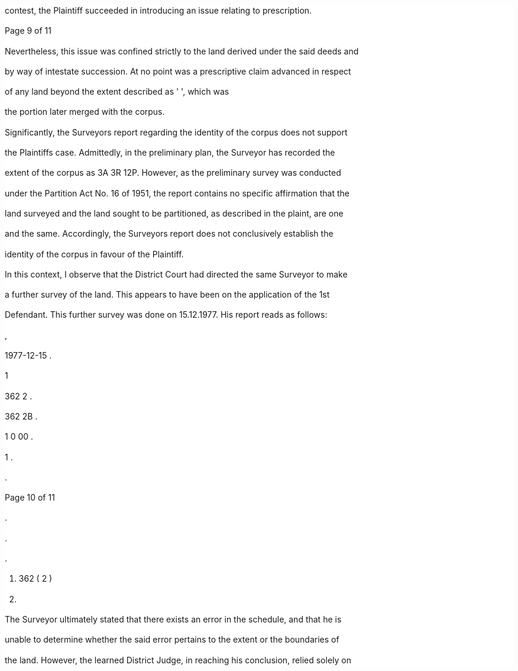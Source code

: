 contest, the Plaintiff succeeded in introducing an issue relating to prescription.

Page 9 of 11

Nevertheless, this issue was confined strictly to the land derived under the said deeds and

by way of intestate succession. At no point was a prescriptive claim advanced in respect

of any land beyond the extent described as ' ', which was

the portion later merged with the corpus.

Significantly, the Surveyors report regarding the identity of the corpus does not support

the Plaintiffs case. Admittedly, in the preliminary plan, the Surveyor has recorded the

extent of the corpus as 3A 3R 12P. However, as the preliminary survey was conducted

under the Partition Act No. 16 of 1951, the report contains no specific affirmation that the

land surveyed and the land sought to be partitioned, as described in the plaint, are one

and the same. Accordingly, the Surveyors report does not conclusively establish the

identity of the corpus in favour of the Plaintiff.

In this context, I observe that the District Court had directed the same Surveyor to make

a further survey of the land. This appears to have been on the application of the 1st

Defendant. This further survey was done on 15.12.1977. His report reads as follows:

,

1977-12-15 .

1

362 2 .

362 2B .

1 0 00 .

1 .

.

Page 10 of 11

.

.

.

1. 362 ( 2 )

2.

The Surveyor ultimately stated that there exists an error in the schedule, and that he is

unable to determine whether the said error pertains to the extent or the boundaries of

the land. However, the learned District Judge, in reaching his conclusion, relied solely on
